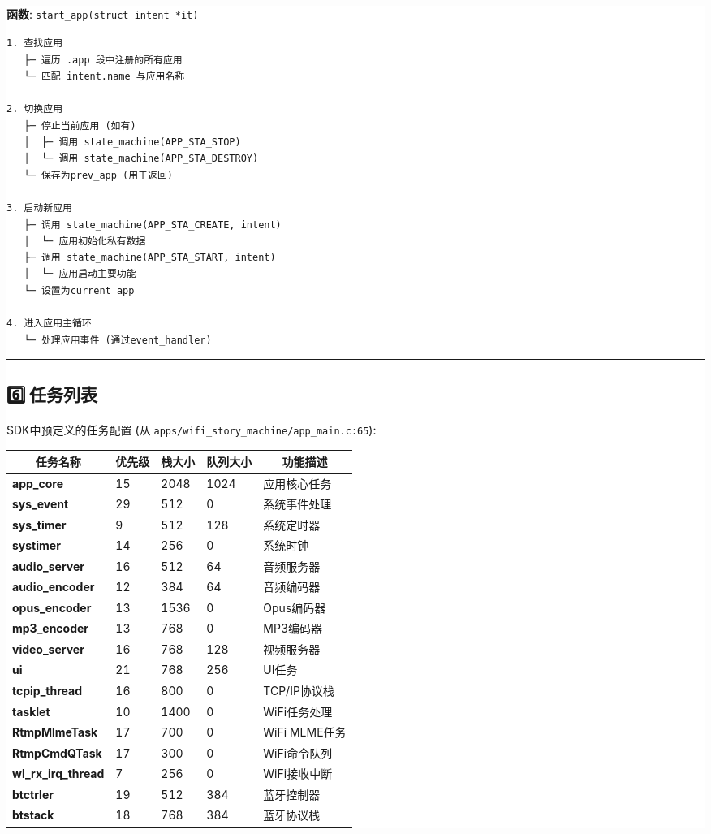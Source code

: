 **函数**: `start_app(struct intent *it)`

```
1. 查找应用
   ├─ 遍历 .app 段中注册的所有应用
   └─ 匹配 intent.name 与应用名称

2. 切换应用
   ├─ 停止当前应用 (如有)
   │  ├─ 调用 state_machine(APP_STA_STOP)
   │  └─ 调用 state_machine(APP_STA_DESTROY)
   └─ 保存为prev_app (用于返回)

3. 启动新应用
   ├─ 调用 state_machine(APP_STA_CREATE, intent)
   │  └─ 应用初始化私有数据
   ├─ 调用 state_machine(APP_STA_START, intent)
   │  └─ 应用启动主要功能
   └─ 设置为current_app

4. 进入应用主循环
   └─ 处理应用事件 (通过event_handler)
```

---

## 6️⃣ 任务列表

SDK中预定义的任务配置 (从 `apps/wifi_story_machine/app_main.c:65`):

| 任务名称 | 优先级 | 栈大小 | 队列大小 | 功能描述 |
|---------|-------|--------|---------|----------|
| **app_core** | 15 | 2048 | 1024 | 应用核心任务 |
| **sys_event** | 29 | 512 | 0 | 系统事件处理 |
| **sys_timer** | 9 | 512 | 128 | 系统定时器 |
| **systimer** | 14 | 256 | 0 | 系统时钟 |
| **audio_server** | 16 | 512 | 64 | 音频服务器 |
| **audio_encoder** | 12 | 384 | 64 | 音频编码器 |
| **opus_encoder** | 13 | 1536 | 0 | Opus编码器 |
| **mp3_encoder** | 13 | 768 | 0 | MP3编码器 |
| **video_server** | 16 | 768 | 128 | 视频服务器 |
| **ui** | 21 | 768 | 256 | UI任务 |
| **tcpip_thread** | 16 | 800 | 0 | TCP/IP协议栈 |
| **tasklet** | 10 | 1400 | 0 | WiFi任务处理 |
| **RtmpMlmeTask** | 17 | 700 | 0 | WiFi MLME任务 |
| **RtmpCmdQTask** | 17 | 300 | 0 | WiFi命令队列 |
| **wl_rx_irq_thread** | 7 | 256 | 0 | WiFi接收中断 |
| **btctrler** | 19 | 512 | 384 | 蓝牙控制器 |
| **btstack** | 18 | 768 | 384 | 蓝牙协议栈 |
